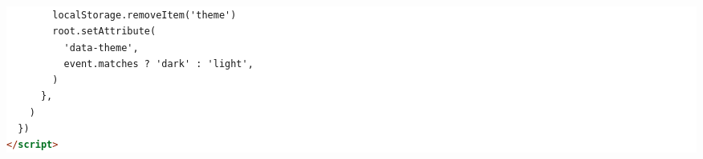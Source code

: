 ```html showLineNumbers=46
        localStorage.removeItem('theme')
        root.setAttribute(
          'data-theme',
          event.matches ? 'dark' : 'light',
        )
      },
    )
  })
</script>
```
